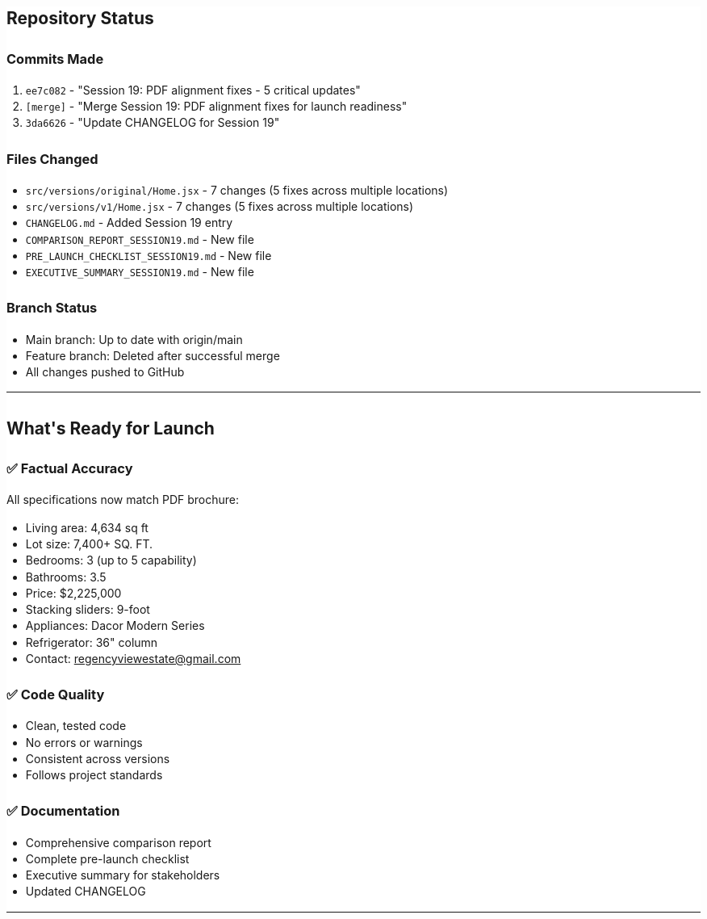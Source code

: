 
## Repository Status

### Commits Made
1. `ee7c082` - "Session 19: PDF alignment fixes - 5 critical updates"
2. `[merge]` - "Merge Session 19: PDF alignment fixes for launch readiness"
3. `3da6626` - "Update CHANGELOG for Session 19"

### Files Changed
- `src/versions/original/Home.jsx` - 7 changes (5 fixes across multiple locations)
- `src/versions/v1/Home.jsx` - 7 changes (5 fixes across multiple locations)
- `CHANGELOG.md` - Added Session 19 entry
- `COMPARISON_REPORT_SESSION19.md` - New file
- `PRE_LAUNCH_CHECKLIST_SESSION19.md` - New file
- `EXECUTIVE_SUMMARY_SESSION19.md` - New file

### Branch Status
- Main branch: Up to date with origin/main
- Feature branch: Deleted after successful merge
- All changes pushed to GitHub

---

## What's Ready for Launch

### ✅ Factual Accuracy
All specifications now match PDF brochure:
- Living area: 4,634 sq ft
- Lot size: 7,400+ SQ. FT.
- Bedrooms: 3 (up to 5 capability)
- Bathrooms: 3.5
- Price: $2,225,000
- Stacking sliders: 9-foot
- Appliances: Dacor Modern Series
- Refrigerator: 36" column
- Contact: regencyviewestate@gmail.com

### ✅ Code Quality
- Clean, tested code
- No errors or warnings
- Consistent across versions
- Follows project standards

### ✅ Documentation
- Comprehensive comparison report
- Complete pre-launch checklist
- Executive summary for stakeholders
- Updated CHANGELOG

---